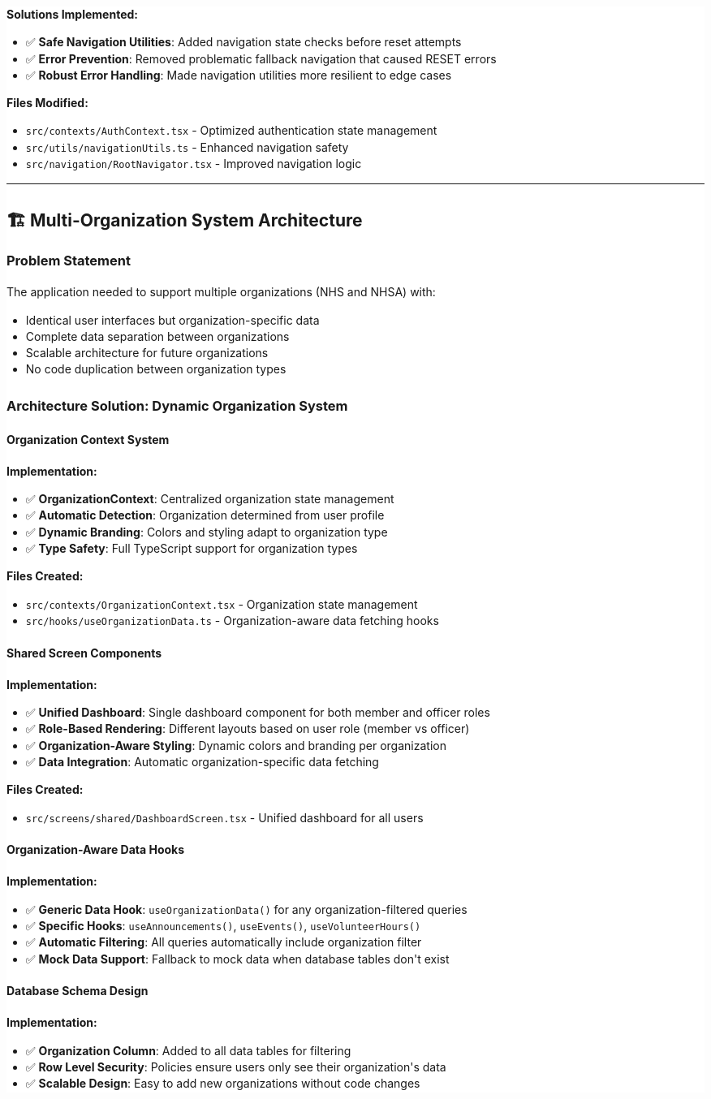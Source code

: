 **Solutions Implemented:**
- ✅ **Safe Navigation Utilities**: Added navigation state checks before reset attempts
- ✅ **Error Prevention**: Removed problematic fallback navigation that caused RESET errors
- ✅ **Robust Error Handling**: Made navigation utilities more resilient to edge cases

**Files Modified:**
- `src/contexts/AuthContext.tsx` - Optimized authentication state management
- `src/utils/navigationUtils.ts` - Enhanced navigation safety
- `src/navigation/RootNavigator.tsx` - Improved navigation logic

---

## 🏗️ Multi-Organization System Architecture

### **Problem Statement**
The application needed to support multiple organizations (NHS and NHSA) with:
- Identical user interfaces but organization-specific data
- Complete data separation between organizations
- Scalable architecture for future organizations
- No code duplication between organization types

### **Architecture Solution: Dynamic Organization System**

#### **Organization Context System**
**Implementation:**
- ✅ **OrganizationContext**: Centralized organization state management
- ✅ **Automatic Detection**: Organization determined from user profile
- ✅ **Dynamic Branding**: Colors and styling adapt to organization type
- ✅ **Type Safety**: Full TypeScript support for organization types

**Files Created:**
- `src/contexts/OrganizationContext.tsx` - Organization state management
- `src/hooks/useOrganizationData.ts` - Organization-aware data fetching hooks

#### **Shared Screen Components**
**Implementation:**
- ✅ **Unified Dashboard**: Single dashboard component for both member and officer roles
- ✅ **Role-Based Rendering**: Different layouts based on user role (member vs officer)
- ✅ **Organization-Aware Styling**: Dynamic colors and branding per organization
- ✅ **Data Integration**: Automatic organization-specific data fetching

**Files Created:**
- `src/screens/shared/DashboardScreen.tsx` - Unified dashboard for all users

#### **Organization-Aware Data Hooks**
**Implementation:**
- ✅ **Generic Data Hook**: `useOrganizationData()` for any organization-filtered queries
- ✅ **Specific Hooks**: `useAnnouncements()`, `useEvents()`, `useVolunteerHours()`
- ✅ **Automatic Filtering**: All queries automatically include organization filter
- ✅ **Mock Data Support**: Fallback to mock data when database tables don't exist

#### **Database Schema Design**
**Implementation:**
- ✅ **Organization Column**: Added to all data tables for filtering
- ✅ **Row Level Security**: Policies ensure users only see their organization's data
- ✅ **Scalable Design**: Easy to add new organizations without code changes
